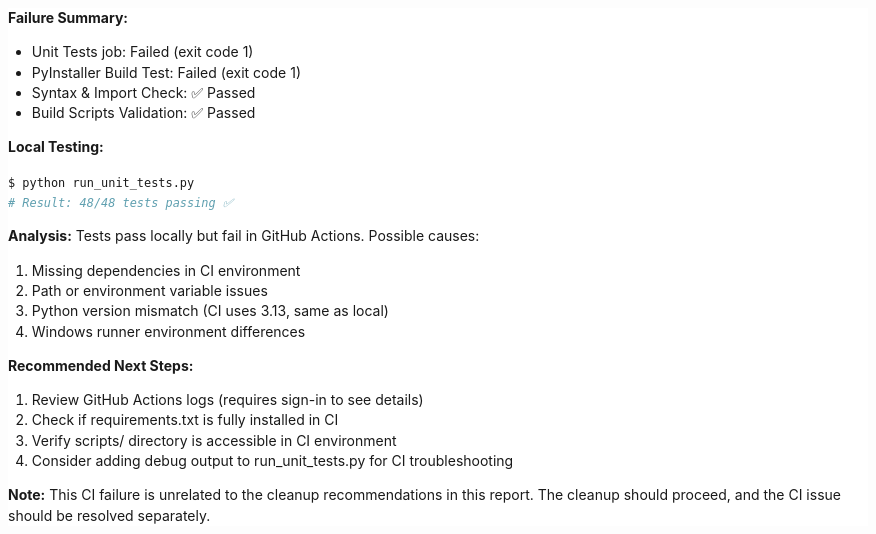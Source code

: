 **Failure Summary:**
- Unit Tests job: Failed (exit code 1)
- PyInstaller Build Test: Failed (exit code 1)
- Syntax & Import Check: ✅ Passed
- Build Scripts Validation: ✅ Passed

**Local Testing:**
```bash
$ python run_unit_tests.py
# Result: 48/48 tests passing ✅
```

**Analysis:**
Tests pass locally but fail in GitHub Actions. Possible causes:
1. Missing dependencies in CI environment
2. Path or environment variable issues
3. Python version mismatch (CI uses 3.13, same as local)
4. Windows runner environment differences

**Recommended Next Steps:**
1. Review GitHub Actions logs (requires sign-in to see details)
2. Check if requirements.txt is fully installed in CI
3. Verify scripts/ directory is accessible in CI environment
4. Consider adding debug output to run_unit_tests.py for CI troubleshooting

**Note:** This CI failure is unrelated to the cleanup recommendations in this report. The cleanup should proceed, and the CI issue should be resolved separately.
